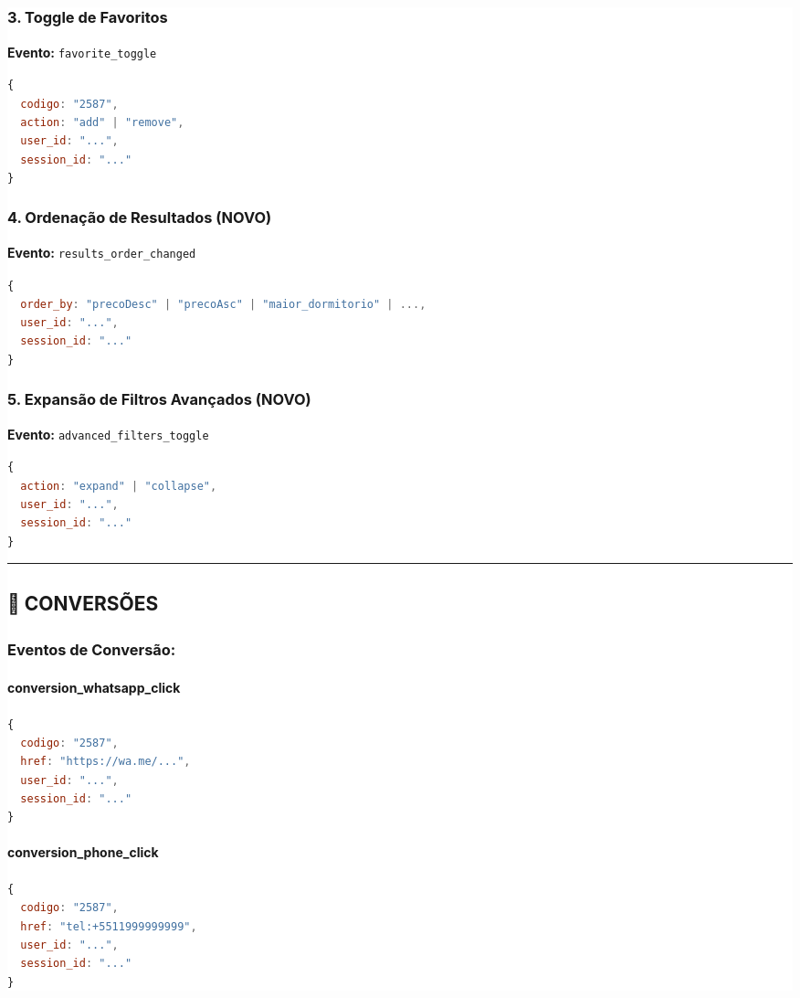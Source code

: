 ### **3. Toggle de Favoritos**

**Evento:** `favorite_toggle`
```javascript
{
  codigo: "2587",
  action: "add" | "remove",
  user_id: "...",
  session_id: "..."
}
```

### **4. Ordenação de Resultados (NOVO)**

**Evento:** `results_order_changed`
```javascript
{
  order_by: "precoDesc" | "precoAsc" | "maior_dormitorio" | ...,
  user_id: "...",
  session_id: "..."
}
```

### **5. Expansão de Filtros Avançados (NOVO)**

**Evento:** `advanced_filters_toggle`
```javascript
{
  action: "expand" | "collapse",
  user_id: "...",
  session_id: "..."
}
```

---

## 🎯 CONVERSÕES

### **Eventos de Conversão:**

#### **conversion_whatsapp_click**
```javascript
{
  codigo: "2587",
  href: "https://wa.me/...",
  user_id: "...",
  session_id: "..."
}
```

#### **conversion_phone_click**
```javascript
{
  codigo: "2587",
  href: "tel:+5511999999999",
  user_id: "...",
  session_id: "..."
}
```
